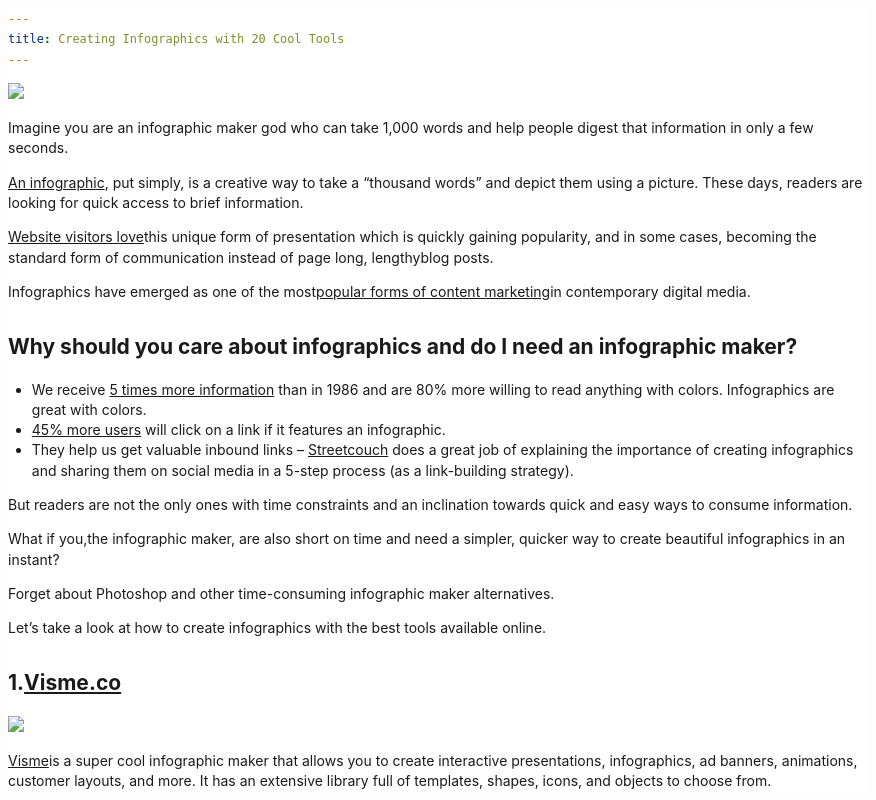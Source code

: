 ```yaml
---
title: Creating Infographics with 20 Cool Tools 
---
```


![](http://img1.tuicool.com/y6NjiiR.jpg!web)

Imagine you are an infographic maker god who can take 1,000 words and help people digest that information in only a few seconds.

[An infographic](https://en.wikipedia.org/wiki/Infographic), put simply, is a creative way to take a “thousand words” and depict them using a picture. These days, readers are looking for quick access to brief information.

[Website visitors love](http://www.jeffbullas.com/content-marketing-tips-11-types-of-content-that-people-love-to-share/)this unique form of presentation which is quickly gaining popularity, and in some cases, becoming the standard form of communication instead of page long, lengthyblog posts.

Infographics have emerged as one of the most[popular forms of content marketing](http://www.jeffbullas.com/10-types-of-visual-social-media-posts-that-get-shared-like-crazy/)in contemporary digital media.

## Why should you care about infographics and do I need an infographic maker?

* We receive
[5 times more information](http://www.wickmarketing.com/wm/wp-content/uploads/2014/05/Final_Infographic.gif)
than in 1986 and are 80% more willing to read anything with colors. Infographics are great with colors.
* [45% more users](http://www.bitrebels.com/geek/funkadelic-facts-about-infographics/)
will click on a link if it features an infographic.
* They help us get valuable inbound links – 
[Streetcouch](http://www.streetcouch.com/the-infographic-infographic/)
does a great job of explaining the importance of creating infographics and sharing them on social media in a 5-step process \(as a link-building strategy\).

But readers are not the only ones with time constraints and an inclination towards quick and easy ways to consume information.

What if you,the infographic maker, are also short on time and need a simpler, quicker way to create beautiful infographics in an instant?

Forget about Photoshop and other time-consuming infographic maker alternatives.

Let’s take a look at how to create infographics with the best tools available online.

## 1.[Visme.co](https://partner.visme.co/?ref=)

![](http://img1.tuicool.com/RBriQrJ.png!web)

[Visme](https://partner.visme.co/?ref=)is a super cool infographic maker that allows you to create interactive presentations, infographics, ad banners, animations, customer layouts, and more. It has an extensive library full of templates, shapes, icons, and objects to choose from.
